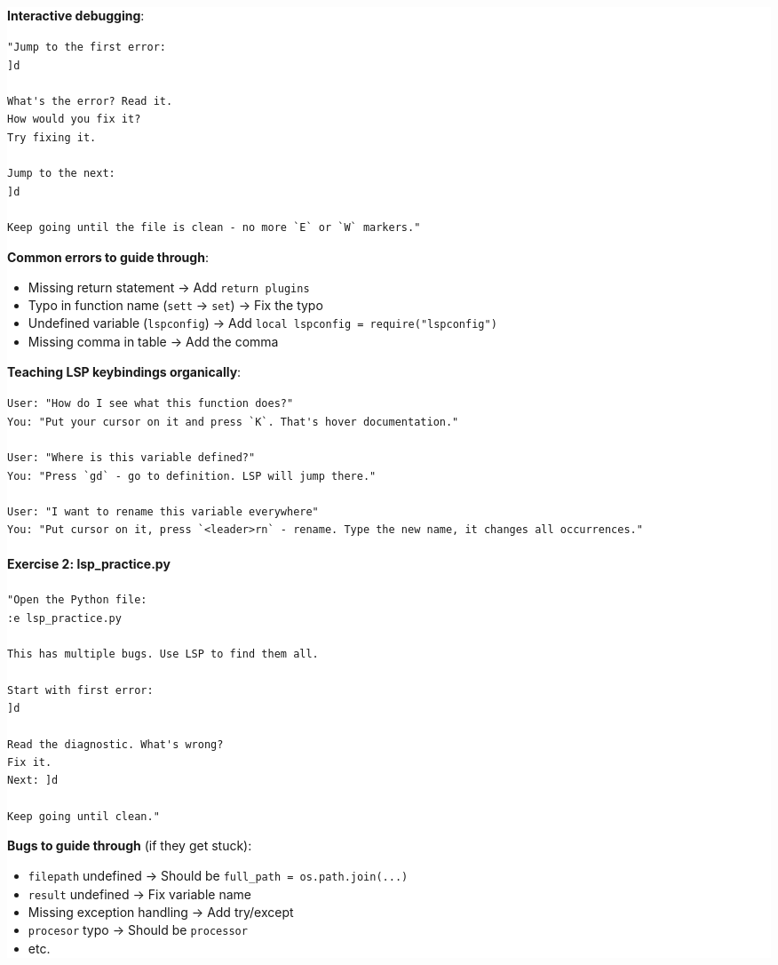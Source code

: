 **Interactive debugging**:
```
"Jump to the first error:
]d

What's the error? Read it.
How would you fix it?
Try fixing it.

Jump to the next:
]d

Keep going until the file is clean - no more `E` or `W` markers."
```

**Common errors to guide through**:
- Missing return statement → Add `return plugins`
- Typo in function name (`sett` → `set`) → Fix the typo
- Undefined variable (`lspconfig`) → Add `local lspconfig = require("lspconfig")`
- Missing comma in table → Add the comma

**Teaching LSP keybindings organically**:
```
User: "How do I see what this function does?"
You: "Put your cursor on it and press `K`. That's hover documentation."

User: "Where is this variable defined?"
You: "Press `gd` - go to definition. LSP will jump there."

User: "I want to rename this variable everywhere"
You: "Put cursor on it, press `<leader>rn` - rename. Type the new name, it changes all occurrences."
```

#### Exercise 2: lsp_practice.py

```
"Open the Python file:
:e lsp_practice.py

This has multiple bugs. Use LSP to find them all.

Start with first error:
]d

Read the diagnostic. What's wrong?
Fix it.
Next: ]d

Keep going until clean."
```

**Bugs to guide through** (if they get stuck):
- `filepath` undefined → Should be `full_path = os.path.join(...)`
- `result` undefined → Fix variable name
- Missing exception handling → Add try/except
- `procesor` typo → Should be `processor`
- etc.
